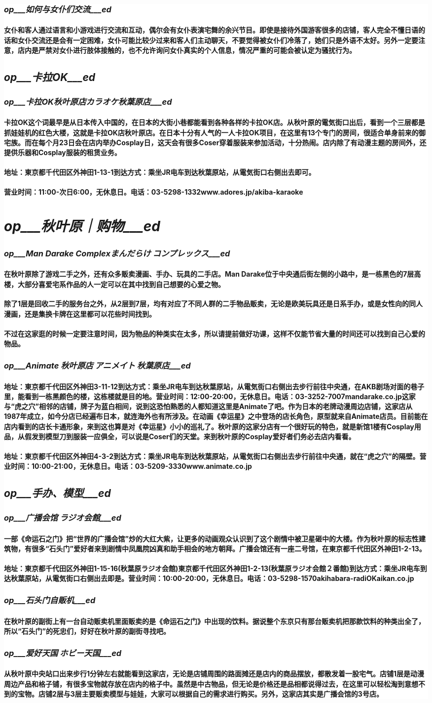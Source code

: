 ### ___op___如何与女仆们交流___ed___
#### 女仆和客人通过语言和小游戏进行交流和互动，偶尔会有女仆表演宅舞的余兴节目。即使是接待外国游客很多的店铺，客人完全不懂日语的话和女仆交流还是会有一定困难，女仆可能比较少过来和客人们主动聊天，不要觉得被女仆们冷落了，她们只是外语不太好。另外一定要注意，店内是严禁对女仆进行肢体接触的，也不允许询问女仆真实的个人信息，情况严重的可能会被认定为骚扰行为。
## ___op___卡拉OK___ed___
### ___op___卡拉OK秋叶原店カラオケ秋葉原店___ed___
#### 卡拉OK这个词最早是从日本传入中国的，在日本的大街小巷都能看到各种各样的卡拉OK店。从秋叶原的電気街口出后，看到一个三层都是抓娃娃机的红色大楼，这就是卡拉OK店秋叶原店。在日本十分有人气的一人卡拉OK项目，在这里有13个专门的房间，很适合单身前来的御宅族。而在每个月23日会在店内举办Cosplay日，这天会有很多Coser穿着服装来参加活动，十分热闹。店内除了有动漫主题的房间外，还提供乐器和Cosplay服装的租赁业务。
#### 地址：東京都千代田区外神田1-13-1到达方式：乘坐JR电车到达秋葉原站，从電気街口右侧出去即可。
#### 营业时间：11:00-次日6:00，无休息日。电话：03-5298-1332www.adores.jp/akiba-karaoke
# ___op___秋叶原｜购物___ed___
### ___op___Man Darake Complexまんだらけ コンプレックス___ed___
#### 在秋叶原除了游戏二手之外，还有众多贩卖漫画、手办、玩具的二手店。Man Darake位于中央通后街左侧的小路中，是一栋黑色的7层高楼，大部分喜爱宅系作品的人一定可以在其中找到自己想要的心爱之物。
#### 除了1层是回收二手的服务台之外，从2层到7层，均有对应了不同人群的二手物品贩卖，无论是欧美玩具还是日系手办，或是女性向的同人漫画，还是集换卡牌在这里都可以花些时间找到。
#### 不过在这家逛的时候一定要注意时间，因为物品的种类实在太多，所以请提前做好功课，这样不仅能节省大量的时间还可以找到自己心爱的物品。
### ___op___Animate 秋叶原店 アニメイト 秋葉原店___ed___
#### 地址：東京都千代田区外神田3-11-12到达方式：乘坐JR电车到达秋葉原站，从電気街口右侧出去步行前往中央通，在AKB剧场对面的巷子里，能看到一栋黑颜色的楼，这栋楼就是目的地。营业时间：12:00-20:00，无休息日。电话：03-3252-7007mandarake.co.jp这家与“虎之穴”相邻的店铺，牌子为蓝白相间，说到这恐怕熟悉的人都知道这里是Animate了吧。作为日本的老牌动漫周边店铺，这家店从1987年成立，如今分店已经遍布日本，就连海外也有所涉及。在动画《幸运星》之中登场的店长角色，原型就来自Animate店员。目前能在店内看到的店长卡通形象，来到这也算是对《幸运星》小小的巡礼了。秋叶原的这家分店有一个很好玩的特色，就是新馆1楼有Cosplay用品，从假发到模型刀到服装一应俱全，可以说是Coser们的天堂。来到秋叶原的Cosplay爱好者们务必去店内看看。
#### 地址：東京都千代田区外神田4-3-2到达方式：乘坐JR电车到达秋葉原站，从電気街口右侧出去步行前往中央通，就在“虎之穴”的隔壁。营业时间：10:00-21:00，无休息日。电话：03-5209-3330www.animate.co.jp
## ___op___手办、模型___ed___
### ___op___广播会馆 ラジオ会館___ed___
#### 一部《命运石之门》把“世界的广播会馆”炒的大红大紫，让更多的动画观众认识到了这个剧情中被卫星砸中的大楼。作为秋叶原的标志性建筑物，有很多“石头门”爱好者来到剧情中凤凰院凶真和助手相会的地方朝拜。广播会馆还有一座二号馆，在東京都千代田区外神田1-2-13。
#### 地址：東京都千代田区外神田1-15-16(秋葉原ラジオ会館)東京都千代田区外神田1-2-13(秋葉原ラジオ会館２番館)到达方式：乘坐JR电车到达秋葉原站，从電気街口右侧出去即是。营业时间：10:00-20:00，无休息日。电话：03-5298-1570akihabara-radiOKaikan.co.jp
### ___op___石头门自贩机___ed___
#### 在秋叶原的副街上有一台自动贩卖机里面贩卖的是《命运石之门》中出现的饮料。据说整个东京只有那台贩卖机把那款饮料的种类出全了，所以“石头门”的死忠们，好好在秋叶原的副街寻找吧。
### ___op___爱好天国 ホビー天国___ed___
#### 从秋叶原中央站口出来步行1分钟左右就能看到这家店，无论是店铺周围的路面摊还是店内的商品摆放，都散发着一股宅气。店铺1层是动漫周边产品和格子铺，有很多宝物就存放在店内的格子中。虽然是中古物品，但无论是价格还是品相都说得过去，在这里可以轻松淘到意想不到的宝物。店铺2层与3层主要贩卖模型与娃娃，大家可以根据自己的需求进行购买。另外，这家店其实是广播会馆的3号店。